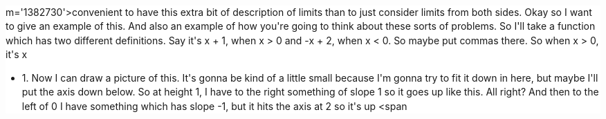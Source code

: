   m='1382730'>convenient</span> <span m='1383800'>to</span> <span
  m='1383930'>have</span> <span m='1384580'>this</span> <span
  m='1384860'>extra</span> <span m='1385300'>bit</span> <span
  m='1385450'>of</span> <span m='1386220'>description</span> <span
  m='1387470'>of</span> <span m='1387940'>limits</span> <span
  m='1388520'>than</span> <span m='1388750'>to</span> <span
  m='1388890'>just</span> <span m='1389680'>consider</span> <span
  m='1390070'>limits</span> <span m='1390370'>from</span> <span
  m='1390560'>both</span> <span m='1390790'>sides.</span> <span
  m='1395880'>Okay</span> <span m='1396170'>so</span> <span m='1396380'>I</span>
  <span m='1396450'>want to</span> <span m='1396840'>give</span> <span
  m='1397020'>an</span> <span m='1397100'>example</span> <span
  m='1398680'>of</span> <span m='1398850'>this.</span> <span
  m='1405980'>And</span> <span m='1407200'>also</span> <span
  m='1408050'>an</span> <span m='1408160'>example</span> <span
  m='1408610'>of</span> <span m='1408720'>how</span> <span
  m='1408860'>you're</span> <span m='1409020'>going</span> <span
  m='1409220'>to</span> <span m='1409310'>think</span> <span
  m='1409600'>about</span> <span m='1410450'>these</span> <span
  m='1410680'>sorts</span> <span m='1410970'>of</span> <span
  m='1411730'>problems.</span> <span m='1412110'>So</span> <span
  m='1412560'>I'll</span> <span m='1412800'>take</span> <span
  m='1413020'>a</span> <span m='1413100'>function</span> <span
  m='1414330'>which</span> <span m='1414700'>has</span> <span
  m='1414970'>two</span> <span m='1416020'>different</span> <span
  m='1416420'>definitions.</span> <span m='1418020'>Say</span> <span
  m='1418350'>it's</span> <span m='1419270'>x + 1,</span> <span m='1420670'>when
  x &gt; 0</span> <span m='1422520'>and -x</span> <span m='1423220'>+ 2,</span>
  <span m='1424950'>when</span> <span m='1425170'>x</span> <span
  m='1425860'>&lt; 0.</span> <span m='1427570'>So</span> <span
  m='1427870'>maybe</span> <span m='1428090'>put</span> <span m='1428260'>commas
  there.</span> <span m='1431280'>So</span> <span m='1431410'>when</span> <span
  m='1431810'>x &gt; 0,</span> <span m='1433420'>it's</span> <span m='1434000'>x
  + 1.</span> <span m='1438540'>Now</span> <span m='1438820'>I</span> <span
  m='1438930'>can</span> <span m='1439090'>draw</span> <span
  m='1439370'>a</span> <span m='1439440'>picture</span> <span
  m='1440070'>of</span> <span m='1440230'>this.</span> <span
  m='1441030'>It's</span> <span m='1441180'>gonna</span> <span
  m='1441350'>be</span> <span m='1441470'>kind</span> <span
  m='1441680'>of</span> <span m='1441860'>a little</span> <span
  m='1442460'>small</span> <span m='1443080'>because I'm</span> <span
  m='1443360'>gonna try</span> <span m='1444210'>to fit it</span> <span
  m='1444570'>down in here,</span> <span m='1444830'>but</span> <span
  m='1444980'>maybe</span> <span m='1445190'>I'll</span> <span
  m='1445280'>put</span> <span m='1445530'>the</span> <span
  m='1446420'>axis</span> <span m='1446890'>down</span> <span
  m='1447090'>below.</span> <span m='1447670'>So</span> <span
  m='1449220'>at</span> <span m='1449380'>height</span> <span
  m='1449760'>1,</span> <span m='1451380'>I</span> <span m='1451520'>have</span>
  <span m='1452250'>to</span> <span m='1452340'>the</span> <span
  m='1452430'>right</span> <span m='1453220'>something</span> <span
  m='1453500'>of slope</span> <span m='1453990'>1</span> <span m='1454500'>so
  it</span> <span m='1454790'>goes up</span> <span m='1455020'>like</span> <span
  m='1455240'>this.</span> <span m='1456890'>All right?</span> <span
  m='1458240'>And</span> <span m='1458550'>then</span> <span
  m='1459280'>to</span> <span m='1459400'>the</span> <span
  m='1459500'>left</span> <span m='1460920'>of</span> <span m='1461080'>0</span>
  <span m='1461770'>I</span> <span m='1461920'>have</span> <span
  m='1462290'>something</span> <span m='1462590'>which</span> <span
  m='1462960'>has</span> <span m='1463170'>slope</span> <span
  m='1464120'>-1,</span> <span m='1466500'>but</span> <span
  m='1466710'>it</span> <span m='1466910'>hits</span> <span m='1467120'>the
  axis</span> <span m='1467340'>at 2</span> <span m='1468230'>so</span> <span
  m='1468500'>it's</span> <span m='1468660'>up</span> <span